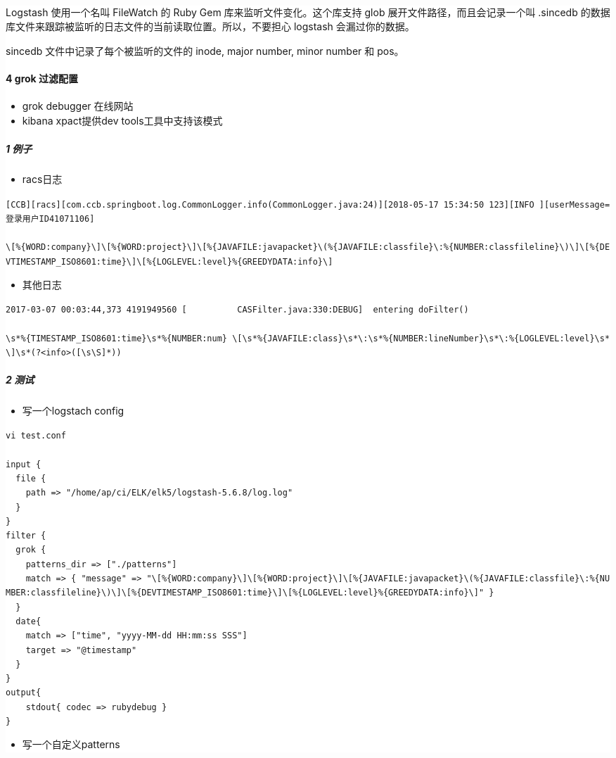 Logstash 使用一个名叫 FileWatch 的 Ruby Gem 库来监听文件变化。这个库支持 glob 展开文件路径，而且会记录一个叫 .sincedb 的数据库文件来跟踪被监听的日志文件的当前读取位置。所以，不要担心 logstash 会漏过你的数据。

sincedb 文件中记录了每个被监听的文件的 inode, major number, minor number 和 pos。




#### 4 grok 过滤配置

- grok debugger 在线网站
- kibana xpact提供dev tools工具中支持该模式

##### 1 例子

- racs日志
```
[CCB][racs][com.ccb.springboot.log.CommonLogger.info(CommonLogger.java:24)][2018-05-17 15:34:50 123][INFO ][userMessage=登录用户ID41071106]

\[%{WORD:company}\]\[%{WORD:project}\]\[%{JAVAFILE:javapacket}\(%{JAVAFILE:classfile}\:%{NUMBER:classfileline}\)\]\[%{DEVTIMESTAMP_ISO8601:time}\]\[%{LOGLEVEL:level}%{GREEDYDATA:info}\]

```
- 其他日志
```
2017-03-07 00:03:44,373 4191949560 [          CASFilter.java:330:DEBUG]  entering doFilter()

\s*%{TIMESTAMP_ISO8601:time}\s*%{NUMBER:num} \[\s*%{JAVAFILE:class}\s*\:\s*%{NUMBER:lineNumber}\s*\:%{LOGLEVEL:level}\s*\]\s*(?<info>([\s\S]*))
```


##### 2 测试

- 写一个logstach config
```
vi test.conf
    
input {
  file {
    path => "/home/ap/ci/ELK/elk5/logstash-5.6.8/log.log"
  }
}
filter {
  grok {
    patterns_dir => ["./patterns"]
    match => { "message" => "\[%{WORD:company}\]\[%{WORD:project}\]\[%{JAVAFILE:javapacket}\(%{JAVAFILE:classfile}\:%{NUMBER:classfileline}\)\]\[%{DEVTIMESTAMP_ISO8601:time}\]\[%{LOGLEVEL:level}%{GREEDYDATA:info}\]" }
  }
  date{
    match => ["time", "yyyy-MM-dd HH:mm:ss SSS"]
    target => "@timestamp"      
  }
}
output{
    stdout{ codec => rubydebug }
}
```
- 写一个自定义patterns
